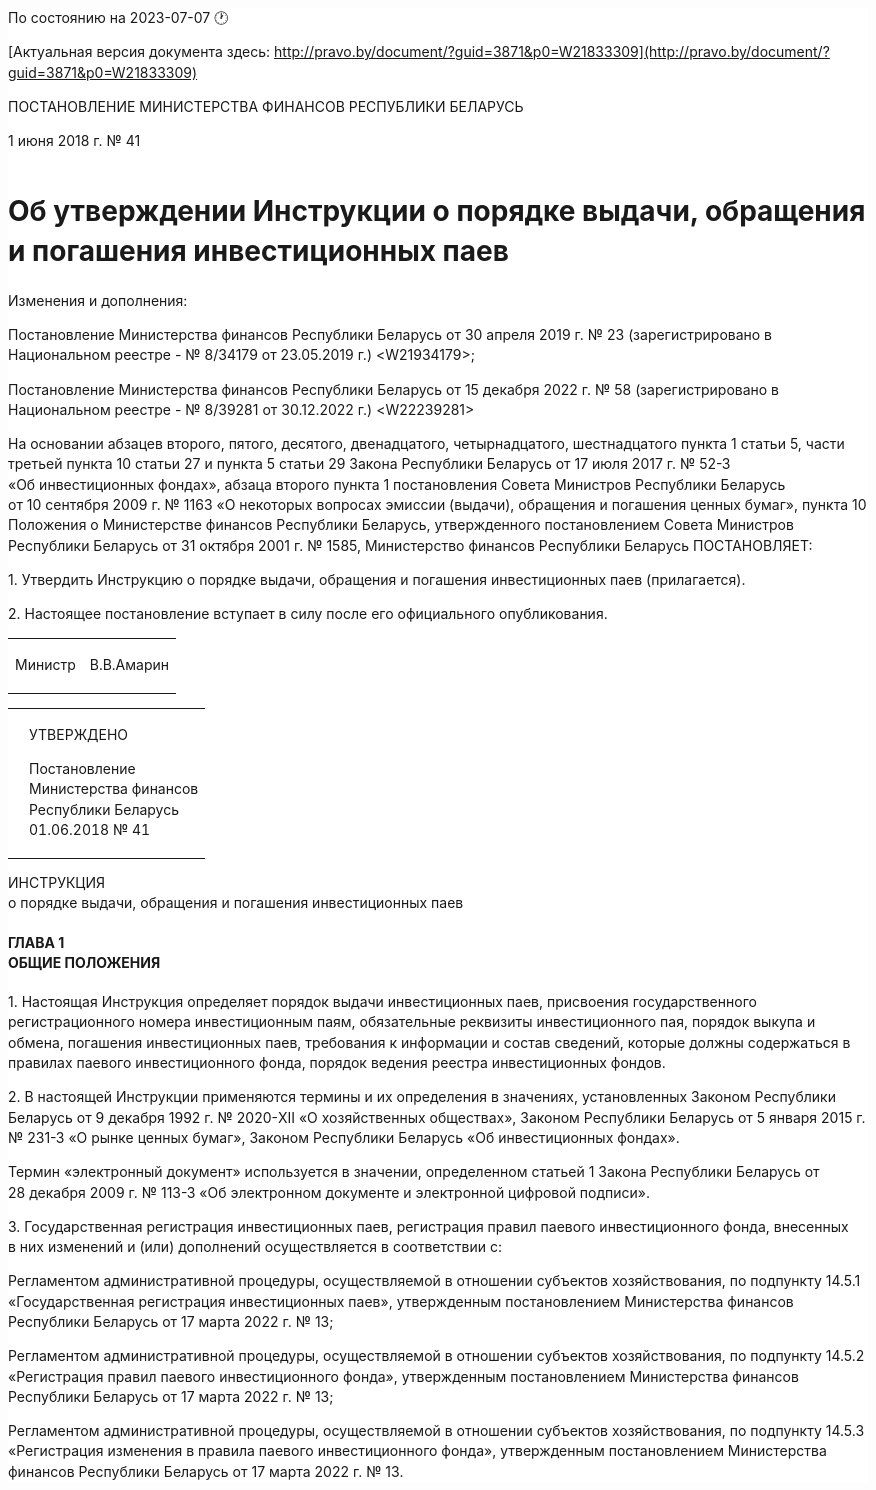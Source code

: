 По состоянию на 2023-07-07 &#x1F550;

[Актуальная версия документа здесь: http://pravo.by/document/?guid=3871&p0=W21833309](http://pravo.by/document/?guid=3871&p0=W21833309)

<p>ПОСТАНОВЛЕНИЕ МИНИСТЕРСТВА ФИНАНСОВ РЕСПУБЛИКИ БЕЛАРУСЬ</p>
<p>1 июня 2018 г. № 41</p>
<h1>Об утверждении Инструкции о порядке выдачи, обращения и погашения инвестиционных паев</h1>
<p>Изменения и дополнения:</p>
<p>Постановление Министерства финансов Республики Беларусь от 30 апреля 2019 г. № 23 (зарегистрировано в Национальном реестре - № 8/34179 от 23.05.2019 г.) &lt;W21934179&gt;;</p>
<p>Постановление Министерства финансов Республики Беларусь от 15 декабря 2022 г. № 58 (зарегистрировано в Национальном реестре - № 8/39281 от 30.12.2022 г.) &lt;W22239281&gt;</p>
<p></p>
<p>На основании абзацев второго, пятого, десятого, двенадцатого, четырнадцатого, шестнадцатого пункта 1 статьи 5, части третьей пункта 10 статьи 27 и пункта 5 статьи 29 Закона Республики Беларусь от 17 июля 2017 г. № 52-З «Об инвестиционных фондах», абзаца второго пункта 1 постановления Совета Министров Республики Беларусь от 10 сентября 2009 г. № 1163 «О некоторых вопросах эмиссии (выдачи), обращения и погашения ценных бумаг», пункта 10 Положения о Министерстве финансов Республики Беларусь, утвержденного постановлением Совета Министров Республики Беларусь от 31 октября 2001 г. № 1585, Министерство финансов Республики Беларусь ПОСТАНОВЛЯЕТ:</p>
<p>1. Утвердить Инструкцию о порядке выдачи, обращения и погашения инвестиционных паев (прилагается).</p>
<p>2. Настоящее постановление вступает в силу после его официального опубликования.</p>
<p></p>
<table><tr>
<td><p>Министр</p></td>
<td><p>В.В.Амарин</p></td>
</tr></table>
<p></p>
<table><tr>
<td><p></p></td>
<td>
<p>УТВЕРЖДЕНО</p>
<p>Постановление<br>Министерства финансов<br>Республики Беларусь<br>01.06.2018 № 41</p>
</td>
</tr></table>
<p>ИНСТРУКЦИЯ<br>о порядке выдачи, обращения и погашения инвестиционных паев</p>
<h4>ГЛАВА 1<br>ОБЩИЕ ПОЛОЖЕНИЯ</h4>
<p>1. Настоящая Инструкция определяет порядок выдачи инвестиционных паев, присвоения государственного регистрационного номера инвестиционным паям, обязательные реквизиты инвестиционного пая, порядок выкупа и обмена, погашения инвестиционных паев, требования к информации и состав сведений, которые должны содержаться в правилах паевого инвестиционного фонда, порядок ведения реестра инвестиционных фондов.</p>
<p>2. В настоящей Инструкции применяются термины и их определения в значениях, установленных Законом Республики Беларусь от 9 декабря 1992 г. № 2020-XII «О хозяйственных обществах», Законом Республики Беларусь от 5 января 2015 г. № 231-З «О рынке ценных бумаг», Законом Республики Беларусь «Об инвестиционных фондах».</p>
<p>Термин «электронный документ» используется в значении, определенном статьей 1 Закона Республики Беларусь от 28 декабря 2009 г. № 113-З «Об электронном документе и электронной цифровой подписи».</p>
<p>3. Государственная регистрация инвестиционных паев, регистрация правил паевого инвестиционного фонда, внесенных в них изменений и (или) дополнений осуществляется в соответствии с:</p>
<p>Регламентом административной процедуры, осуществляемой в отношении субъектов хозяйствования, по подпункту 14.5.1 «Государственная регистрация инвестиционных паев», утвержденным постановлением Министерства финансов Республики Беларусь от 17 марта 2022 г. № 13;</p>
<p>Регламентом административной процедуры, осуществляемой в отношении субъектов хозяйствования, по подпункту 14.5.2 «Регистрация правил паевого инвестиционного фонда», утвержденным постановлением Министерства финансов Республики Беларусь от 17 марта 2022 г. № 13;</p>
<p>Регламентом административной процедуры, осуществляемой в отношении субъектов хозяйствования, по подпункту 14.5.3 «Регистрация изменения в правила паевого инвестиционного фонда», утвержденным постановлением Министерства финансов Республики Беларусь от 17 марта 2022 г. № 13.</p>